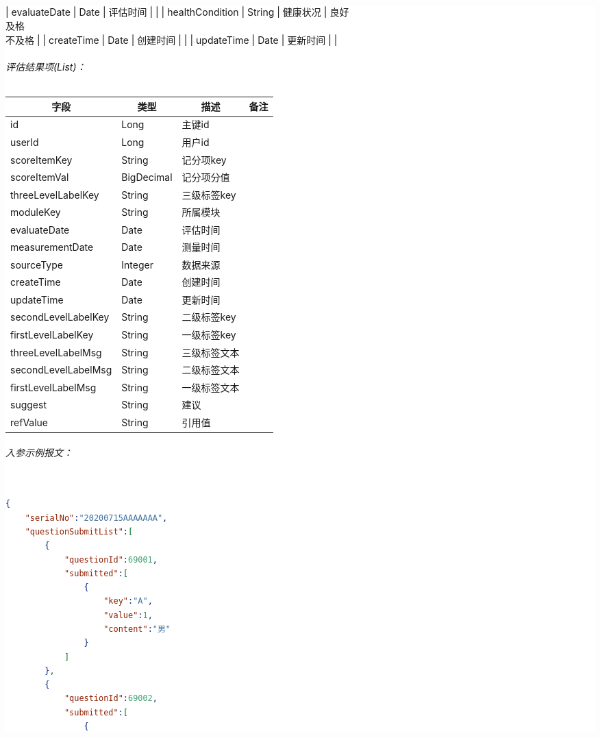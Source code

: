 | evaluateDate | Date | 评估时间 |  |
| healthCondition | String | 健康状况 | 良好<br />及格<br />不及格 |
| createTime | Date | 创建时间 |  |
| updateTime | Date | 更新时间 |  |

<a name="FURDf"></a>
###### 评估结果项(List)：
| 字段 | 类型 | 描述 | 备注 |
| --- | --- | --- | --- |
| id | Long | 主键id |  |
| userId | Long | 用户id |  |
| scoreItemKey | String | 记分项key |  |
| scoreItemVal | BigDecimal | 记分项分值 |  |
| threeLevelLabelKey | String | 三级标签key |  |
| moduleKey | String | 所属模块 |  |
| evaluateDate | Date | 评估时间 |  |
| measurementDate | Date | 测量时间 |  |
| sourceType | Integer | 数据来源 |  |
| createTime | Date | 创建时间 |  |
| updateTime | Date | 更新时间 |  |
| secondLevelLabelKey | String | 二级标签key |  |
| firstLevelLabelKey | String | 一级标签key |  |
| threeLevelLabelMsg | String | 三级标签文本 |  |
| secondLevelLabelMsg | String | 二级标签文本 |  |
| firstLevelLabelMsg | String | 一级标签文本 |  |
| suggest | String | 建议 |  |
| refValue | String | 引用值 |  |

<a name="mrInX"></a>
###### 入参示例报文：
```json

{
	"serialNo":"20200715AAAAAAA",
	"questionSubmitList":[
		{
			"questionId":69001,
			"submitted":[
				{
					"key":"A",
					"value":1,
					"content":"男"
				}
			]
		},
		{
			"questionId":69002,
			"submitted":[
				{
```